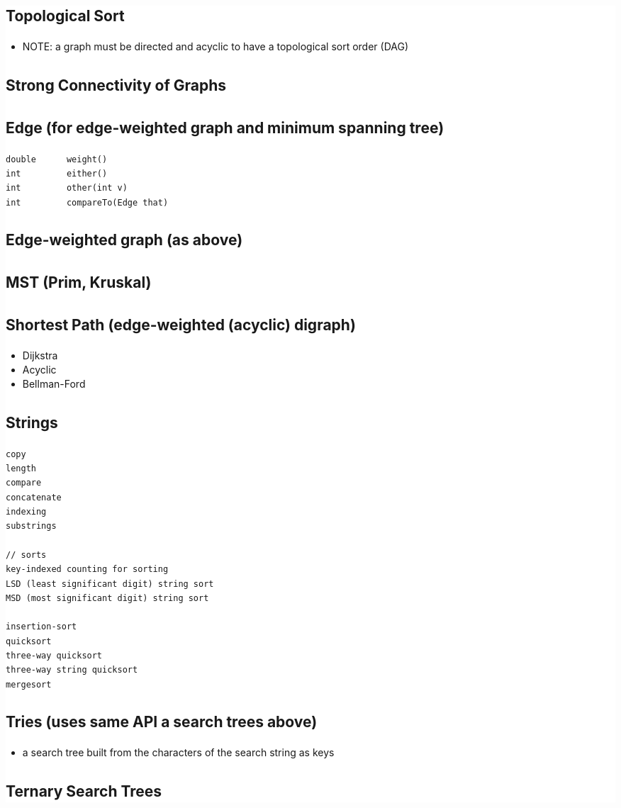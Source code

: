 ## Topological Sort
- NOTE: a graph must be directed and acyclic to have a topological sort order (DAG)

## Strong Connectivity of Graphs

## Edge (for edge-weighted graph and minimum spanning tree)
```
double      weight()
int         either()
int         other(int v)
int         compareTo(Edge that)
```

## Edge-weighted graph (as above)

## MST (Prim, Kruskal)

## Shortest Path (edge-weighted (acyclic) digraph)
- Dijkstra
- Acyclic
- Bellman-Ford

## Strings
```
copy
length
compare
concatenate
indexing
substrings

// sorts
key-indexed counting for sorting
LSD (least significant digit) string sort
MSD (most significant digit) string sort

insertion-sort
quicksort
three-way quicksort
three-way string quicksort
mergesort
```

## Tries (uses same API a search trees above)
- a search tree built from the characters of the search string as keys

## Ternary Search Trees
